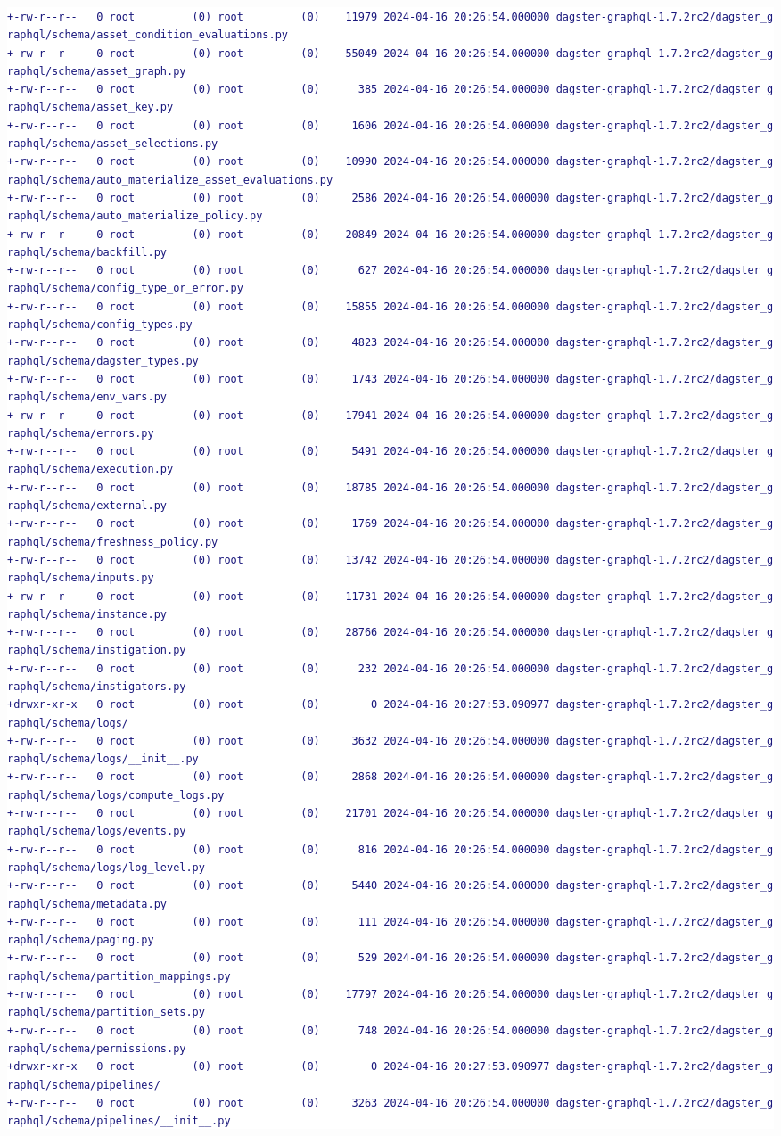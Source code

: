 ```diff
+-rw-r--r--   0 root         (0) root         (0)    11979 2024-04-16 20:26:54.000000 dagster-graphql-1.7.2rc2/dagster_graphql/schema/asset_condition_evaluations.py
+-rw-r--r--   0 root         (0) root         (0)    55049 2024-04-16 20:26:54.000000 dagster-graphql-1.7.2rc2/dagster_graphql/schema/asset_graph.py
+-rw-r--r--   0 root         (0) root         (0)      385 2024-04-16 20:26:54.000000 dagster-graphql-1.7.2rc2/dagster_graphql/schema/asset_key.py
+-rw-r--r--   0 root         (0) root         (0)     1606 2024-04-16 20:26:54.000000 dagster-graphql-1.7.2rc2/dagster_graphql/schema/asset_selections.py
+-rw-r--r--   0 root         (0) root         (0)    10990 2024-04-16 20:26:54.000000 dagster-graphql-1.7.2rc2/dagster_graphql/schema/auto_materialize_asset_evaluations.py
+-rw-r--r--   0 root         (0) root         (0)     2586 2024-04-16 20:26:54.000000 dagster-graphql-1.7.2rc2/dagster_graphql/schema/auto_materialize_policy.py
+-rw-r--r--   0 root         (0) root         (0)    20849 2024-04-16 20:26:54.000000 dagster-graphql-1.7.2rc2/dagster_graphql/schema/backfill.py
+-rw-r--r--   0 root         (0) root         (0)      627 2024-04-16 20:26:54.000000 dagster-graphql-1.7.2rc2/dagster_graphql/schema/config_type_or_error.py
+-rw-r--r--   0 root         (0) root         (0)    15855 2024-04-16 20:26:54.000000 dagster-graphql-1.7.2rc2/dagster_graphql/schema/config_types.py
+-rw-r--r--   0 root         (0) root         (0)     4823 2024-04-16 20:26:54.000000 dagster-graphql-1.7.2rc2/dagster_graphql/schema/dagster_types.py
+-rw-r--r--   0 root         (0) root         (0)     1743 2024-04-16 20:26:54.000000 dagster-graphql-1.7.2rc2/dagster_graphql/schema/env_vars.py
+-rw-r--r--   0 root         (0) root         (0)    17941 2024-04-16 20:26:54.000000 dagster-graphql-1.7.2rc2/dagster_graphql/schema/errors.py
+-rw-r--r--   0 root         (0) root         (0)     5491 2024-04-16 20:26:54.000000 dagster-graphql-1.7.2rc2/dagster_graphql/schema/execution.py
+-rw-r--r--   0 root         (0) root         (0)    18785 2024-04-16 20:26:54.000000 dagster-graphql-1.7.2rc2/dagster_graphql/schema/external.py
+-rw-r--r--   0 root         (0) root         (0)     1769 2024-04-16 20:26:54.000000 dagster-graphql-1.7.2rc2/dagster_graphql/schema/freshness_policy.py
+-rw-r--r--   0 root         (0) root         (0)    13742 2024-04-16 20:26:54.000000 dagster-graphql-1.7.2rc2/dagster_graphql/schema/inputs.py
+-rw-r--r--   0 root         (0) root         (0)    11731 2024-04-16 20:26:54.000000 dagster-graphql-1.7.2rc2/dagster_graphql/schema/instance.py
+-rw-r--r--   0 root         (0) root         (0)    28766 2024-04-16 20:26:54.000000 dagster-graphql-1.7.2rc2/dagster_graphql/schema/instigation.py
+-rw-r--r--   0 root         (0) root         (0)      232 2024-04-16 20:26:54.000000 dagster-graphql-1.7.2rc2/dagster_graphql/schema/instigators.py
+drwxr-xr-x   0 root         (0) root         (0)        0 2024-04-16 20:27:53.090977 dagster-graphql-1.7.2rc2/dagster_graphql/schema/logs/
+-rw-r--r--   0 root         (0) root         (0)     3632 2024-04-16 20:26:54.000000 dagster-graphql-1.7.2rc2/dagster_graphql/schema/logs/__init__.py
+-rw-r--r--   0 root         (0) root         (0)     2868 2024-04-16 20:26:54.000000 dagster-graphql-1.7.2rc2/dagster_graphql/schema/logs/compute_logs.py
+-rw-r--r--   0 root         (0) root         (0)    21701 2024-04-16 20:26:54.000000 dagster-graphql-1.7.2rc2/dagster_graphql/schema/logs/events.py
+-rw-r--r--   0 root         (0) root         (0)      816 2024-04-16 20:26:54.000000 dagster-graphql-1.7.2rc2/dagster_graphql/schema/logs/log_level.py
+-rw-r--r--   0 root         (0) root         (0)     5440 2024-04-16 20:26:54.000000 dagster-graphql-1.7.2rc2/dagster_graphql/schema/metadata.py
+-rw-r--r--   0 root         (0) root         (0)      111 2024-04-16 20:26:54.000000 dagster-graphql-1.7.2rc2/dagster_graphql/schema/paging.py
+-rw-r--r--   0 root         (0) root         (0)      529 2024-04-16 20:26:54.000000 dagster-graphql-1.7.2rc2/dagster_graphql/schema/partition_mappings.py
+-rw-r--r--   0 root         (0) root         (0)    17797 2024-04-16 20:26:54.000000 dagster-graphql-1.7.2rc2/dagster_graphql/schema/partition_sets.py
+-rw-r--r--   0 root         (0) root         (0)      748 2024-04-16 20:26:54.000000 dagster-graphql-1.7.2rc2/dagster_graphql/schema/permissions.py
+drwxr-xr-x   0 root         (0) root         (0)        0 2024-04-16 20:27:53.090977 dagster-graphql-1.7.2rc2/dagster_graphql/schema/pipelines/
+-rw-r--r--   0 root         (0) root         (0)     3263 2024-04-16 20:26:54.000000 dagster-graphql-1.7.2rc2/dagster_graphql/schema/pipelines/__init__.py
```